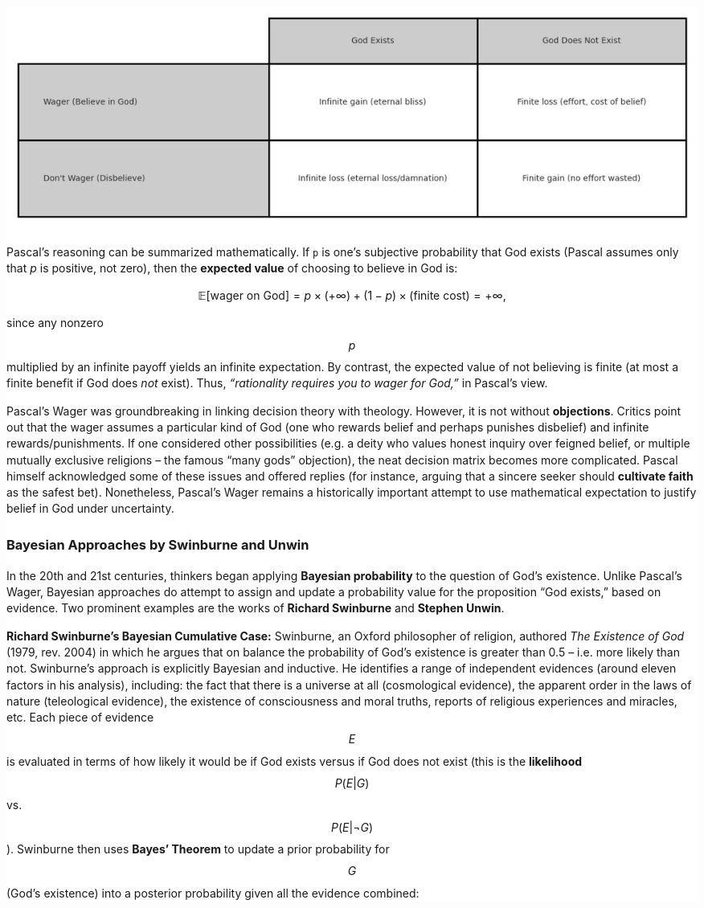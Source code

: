 ![Pascal's Wager Decision Matrix](/assets/pascal.png)

Pascal’s reasoning can be summarized mathematically. If `p` is one’s subjective probability that God exists (Pascal assumes only that _p_ is positive, not zero), then the **expected value** of choosing to believe in God is:

$$\mathbb{E}[\text{wager on God}] = p \times (+\infty) + (1-p)\times(\text{finite cost}) = +\infty,$$

since any nonzero $$p$$ multiplied by an infinite payoff yields an infinite expectation. By contrast, the expected value of not believing is finite (at most a finite benefit if God does _not_ exist). Thus, _“rationality requires you to wager for God,”_ in Pascal’s view.

Pascal’s Wager was groundbreaking in linking decision theory with theology. However, it is not without **objections**. Critics point out that the wager assumes a particular kind of God (one who rewards belief and perhaps punishes disbelief) and infinite rewards/punishments. If one considered other possibilities (e.g. a deity who values honest inquiry over feigned belief, or multiple mutually exclusive religions – the famous “many gods” objection), the neat decision matrix becomes more complicated. Pascal himself acknowledged some of these issues and offered replies (for instance, arguing that a sincere seeker should **cultivate faith** as the safest bet). Nonetheless, Pascal’s Wager remains a historically important attempt to use mathematical expectation to justify belief in God under uncertainty.

### Bayesian Approaches by Swinburne and Unwin

In the 20th and 21st centuries, thinkers began applying **Bayesian probability** to the question of God’s existence. Unlike Pascal’s Wager, Bayesian approaches do attempt to assign and update a probability value for the proposition “God exists,” based on evidence. Two prominent examples are the works of **Richard Swinburne** and **Stephen Unwin**.

**Richard Swinburne’s Bayesian Cumulative Case:** Swinburne, an Oxford philosopher of religion, authored _The Existence of God_ (1979, rev. 2004) in which he argues that on balance the probability of God’s existence is greater than 0.5 – i.e. more likely than not. Swinburne’s approach is explicitly Bayesian and inductive. He identifies a range of independent evidences (around eleven factors in his analysis), including: the fact that there is a universe at all (cosmological evidence), the apparent order in the laws of nature (teleological evidence), the existence of consciousness and moral truths, reports of religious experiences and miracles, etc. Each piece of evidence $$E$$ is evaluated in terms of how likely it would be if God exists versus if God does not exist (this is the **likelihood**
$$P(E|G)$$
vs.
$$P(E|\neg G)$$). Swinburne then uses **Bayes’ Theorem** to update a prior probability for $$G$$ (God’s existence) into a posterior probability given all the evidence combined:
